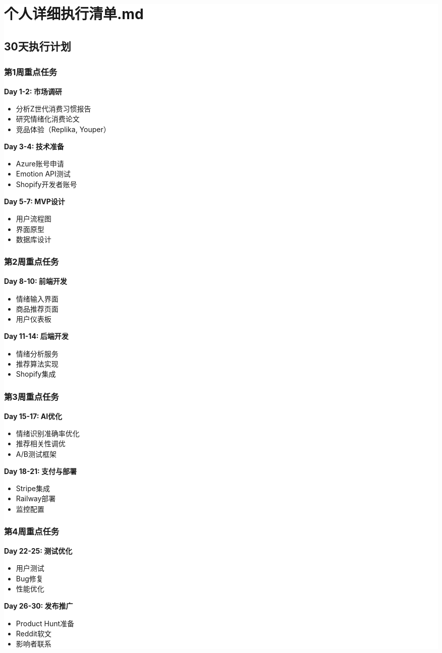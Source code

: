 # 个人详细执行清单.md

## 30天执行计划

### 第1周重点任务
**Day 1-2: 市场调研**
- 分析Z世代消费习惯报告
- 研究情绪化消费论文
- 竞品体验（Replika, Youper）

**Day 3-4: 技术准备**
- Azure账号申请
- Emotion API测试
- Shopify开发者账号

**Day 5-7: MVP设计**
- 用户流程图
- 界面原型
- 数据库设计

### 第2周重点任务
**Day 8-10: 前端开发**
- 情绪输入界面
- 商品推荐页面
- 用户仪表板

**Day 11-14: 后端开发**
- 情绪分析服务
- 推荐算法实现
- Shopify集成

### 第3周重点任务
**Day 15-17: AI优化**
- 情绪识别准确率优化
- 推荐相关性调优
- A/B测试框架

**Day 18-21: 支付与部署**
- Stripe集成
- Railway部署
- 监控配置

### 第4周重点任务
**Day 22-25: 测试优化**
- 用户测试
- Bug修复
- 性能优化

**Day 26-30: 发布推广**
- Product Hunt准备
- Reddit软文
- 影响者联系
